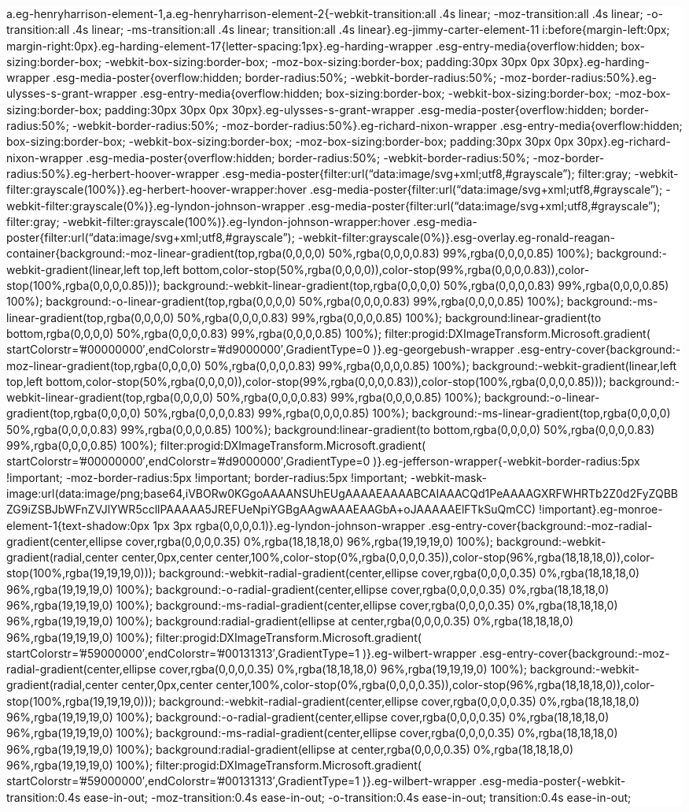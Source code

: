 a.eg-henryharrison-element-1,a.eg-henryharrison-element-2{-webkit-transition:all .4s linear; -moz-transition:all .4s linear; -o-transition:all .4s linear; -ms-transition:all .4s linear; transition:all .4s linear}.eg-jimmy-carter-element-11 i:before{margin-left:0px; margin-right:0px}.eg-harding-element-17{letter-spacing:1px}.eg-harding-wrapper .esg-entry-media{overflow:hidden; box-sizing:border-box; -webkit-box-sizing:border-box; -moz-box-sizing:border-box; padding:30px 30px 0px 30px}.eg-harding-wrapper .esg-media-poster{overflow:hidden; border-radius:50%; -webkit-border-radius:50%; -moz-border-radius:50%}.eg-ulysses-s-grant-wrapper .esg-entry-media{overflow:hidden; box-sizing:border-box; -webkit-box-sizing:border-box; -moz-box-sizing:border-box; padding:30px 30px 0px 30px}.eg-ulysses-s-grant-wrapper .esg-media-poster{overflow:hidden; border-radius:50%; -webkit-border-radius:50%; -moz-border-radius:50%}.eg-richard-nixon-wrapper .esg-entry-media{overflow:hidden; box-sizing:border-box; -webkit-box-sizing:border-box; -moz-box-sizing:border-box; padding:30px 30px 0px 30px}.eg-richard-nixon-wrapper .esg-media-poster{overflow:hidden; border-radius:50%; -webkit-border-radius:50%; -moz-border-radius:50%}.eg-herbert-hoover-wrapper .esg-media-poster{filter:url(&#8220;data:image/svg+xml;utf8,#grayscale&#8221;); filter:gray; -webkit-filter:grayscale(100%)}.eg-herbert-hoover-wrapper:hover .esg-media-poster{filter:url(&#8220;data:image/svg+xml;utf8,#grayscale&#8221;); -webkit-filter:grayscale(0%)}.eg-lyndon-johnson-wrapper .esg-media-poster{filter:url(&#8220;data:image/svg+xml;utf8,#grayscale&#8221;); filter:gray; -webkit-filter:grayscale(100%)}.eg-lyndon-johnson-wrapper:hover .esg-media-poster{filter:url(&#8220;data:image/svg+xml;utf8,#grayscale&#8221;); -webkit-filter:grayscale(0%)}.esg-overlay.eg-ronald-reagan-container{background:-moz-linear-gradient(top,rgba(0,0,0,0) 50%,rgba(0,0,0,0.83) 99%,rgba(0,0,0,0.85) 100%); background:-webkit-gradient(linear,left top,left bottom,color-stop(50%,rgba(0,0,0,0)),color-stop(99%,rgba(0,0,0,0.83)),color-stop(100%,rgba(0,0,0,0.85))); background:-webkit-linear-gradient(top,rgba(0,0,0,0) 50%,rgba(0,0,0,0.83) 99%,rgba(0,0,0,0.85) 100%); background:-o-linear-gradient(top,rgba(0,0,0,0) 50%,rgba(0,0,0,0.83) 99%,rgba(0,0,0,0.85) 100%); background:-ms-linear-gradient(top,rgba(0,0,0,0) 50%,rgba(0,0,0,0.83) 99%,rgba(0,0,0,0.85) 100%); background:linear-gradient(to bottom,rgba(0,0,0,0) 50%,rgba(0,0,0,0.83) 99%,rgba(0,0,0,0.85) 100%); filter:progid:DXImageTransform.Microsoft.gradient( startColorstr=&#8217;#00000000&#8242;,endColorstr=&#8217;#d9000000&#8242;,GradientType=0 )}.eg-georgebush-wrapper .esg-entry-cover{background:-moz-linear-gradient(top,rgba(0,0,0,0) 50%,rgba(0,0,0,0.83) 99%,rgba(0,0,0,0.85) 100%); background:-webkit-gradient(linear,left top,left bottom,color-stop(50%,rgba(0,0,0,0)),color-stop(99%,rgba(0,0,0,0.83)),color-stop(100%,rgba(0,0,0,0.85))); background:-webkit-linear-gradient(top,rgba(0,0,0,0) 50%,rgba(0,0,0,0.83) 99%,rgba(0,0,0,0.85) 100%); background:-o-linear-gradient(top,rgba(0,0,0,0) 50%,rgba(0,0,0,0.83) 99%,rgba(0,0,0,0.85) 100%); background:-ms-linear-gradient(top,rgba(0,0,0,0) 50%,rgba(0,0,0,0.83) 99%,rgba(0,0,0,0.85) 100%); background:linear-gradient(to bottom,rgba(0,0,0,0) 50%,rgba(0,0,0,0.83) 99%,rgba(0,0,0,0.85) 100%); filter:progid:DXImageTransform.Microsoft.gradient( startColorstr=&#8217;#00000000&#8242;,endColorstr=&#8217;#d9000000&#8242;,GradientType=0 )}.eg-jefferson-wrapper{-webkit-border-radius:5px !important; -moz-border-radius:5px !important; border-radius:5px !important; -webkit-mask-image:url(data:image/png;base64,iVBORw0KGgoAAAANSUhEUgAAAAEAAAABCAIAAACQd1PeAAAAGXRFWHRTb2Z0d2FyZQBBZG9iZSBJbWFnZVJlYWR5ccllPAAAAA5JREFUeNpiYGBgAAgwAAAEAAGbA+oJAAAAAElFTkSuQmCC) !important}.eg-monroe-element-1{text-shadow:0px 1px 3px rgba(0,0,0,0.1)}.eg-lyndon-johnson-wrapper .esg-entry-cover{background:-moz-radial-gradient(center,ellipse cover,rgba(0,0,0,0.35) 0%,rgba(18,18,18,0) 96%,rgba(19,19,19,0) 100%); background:-webkit-gradient(radial,center center,0px,center center,100%,color-stop(0%,rgba(0,0,0,0.35)),color-stop(96%,rgba(18,18,18,0)),color-stop(100%,rgba(19,19,19,0))); background:-webkit-radial-gradient(center,ellipse cover,rgba(0,0,0,0.35) 0%,rgba(18,18,18,0) 96%,rgba(19,19,19,0) 100%); background:-o-radial-gradient(center,ellipse cover,rgba(0,0,0,0.35) 0%,rgba(18,18,18,0) 96%,rgba(19,19,19,0) 100%); background:-ms-radial-gradient(center,ellipse cover,rgba(0,0,0,0.35) 0%,rgba(18,18,18,0) 96%,rgba(19,19,19,0) 100%); background:radial-gradient(ellipse at center,rgba(0,0,0,0.35) 0%,rgba(18,18,18,0) 96%,rgba(19,19,19,0) 100%); filter:progid:DXImageTransform.Microsoft.gradient( startColorstr=&#8217;#59000000&#8242;,endColorstr=&#8217;#00131313&#8242;,GradientType=1 )}.eg-wilbert-wrapper .esg-entry-cover{background:-moz-radial-gradient(center,ellipse cover,rgba(0,0,0,0.35) 0%,rgba(18,18,18,0) 96%,rgba(19,19,19,0) 100%); background:-webkit-gradient(radial,center center,0px,center center,100%,color-stop(0%,rgba(0,0,0,0.35)),color-stop(96%,rgba(18,18,18,0)),color-stop(100%,rgba(19,19,19,0))); background:-webkit-radial-gradient(center,ellipse cover,rgba(0,0,0,0.35) 0%,rgba(18,18,18,0) 96%,rgba(19,19,19,0) 100%); background:-o-radial-gradient(center,ellipse cover,rgba(0,0,0,0.35) 0%,rgba(18,18,18,0) 96%,rgba(19,19,19,0) 100%); background:-ms-radial-gradient(center,ellipse cover,rgba(0,0,0,0.35) 0%,rgba(18,18,18,0) 96%,rgba(19,19,19,0) 100%); background:radial-gradient(ellipse at center,rgba(0,0,0,0.35) 0%,rgba(18,18,18,0) 96%,rgba(19,19,19,0) 100%); filter:progid:DXImageTransform.Microsoft.gradient( startColorstr=&#8217;#59000000&#8242;,endColorstr=&#8217;#00131313&#8242;,GradientType=1 )}.eg-wilbert-wrapper .esg-media-poster{-webkit-transition:0.4s ease-in-out; -moz-transition:0.4s ease-in-out; -o-transition:0.4s ease-in-out; transition:0.4s ease-in-out;